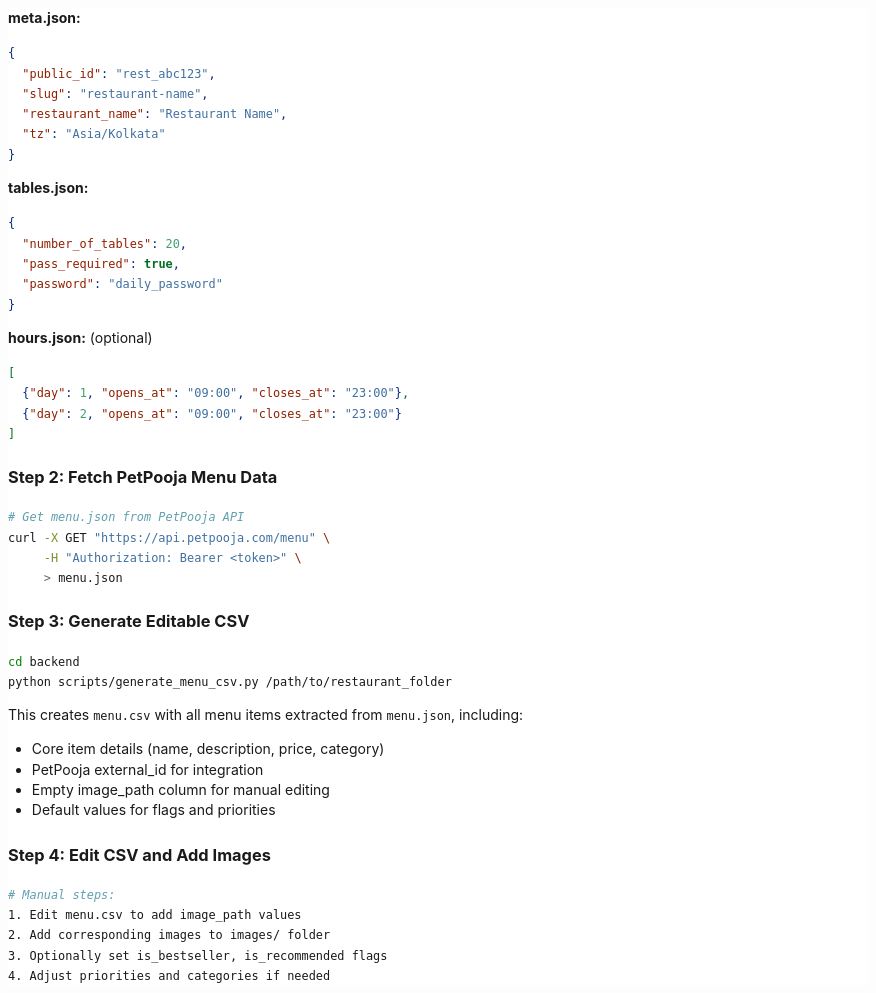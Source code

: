 **meta.json:**
```json
{
  "public_id": "rest_abc123",
  "slug": "restaurant-name",
  "restaurant_name": "Restaurant Name",
  "tz": "Asia/Kolkata"
}
```

**tables.json:**
```json
{
  "number_of_tables": 20,
  "pass_required": true,
  "password": "daily_password"
}
```

**hours.json:** (optional)
```json
[
  {"day": 1, "opens_at": "09:00", "closes_at": "23:00"},
  {"day": 2, "opens_at": "09:00", "closes_at": "23:00"}
]
```

### **Step 2: Fetch PetPooja Menu Data**
```bash
# Get menu.json from PetPooja API
curl -X GET "https://api.petpooja.com/menu" \
     -H "Authorization: Bearer <token>" \
     > menu.json
```

### **Step 3: Generate Editable CSV**
```bash
cd backend
python scripts/generate_menu_csv.py /path/to/restaurant_folder
```

This creates `menu.csv` with all menu items extracted from `menu.json`, including:
- Core item details (name, description, price, category)
- PetPooja external_id for integration
- Empty image_path column for manual editing
- Default values for flags and priorities

### **Step 4: Edit CSV and Add Images**
```bash
# Manual steps:
1. Edit menu.csv to add image_path values
2. Add corresponding images to images/ folder
3. Optionally set is_bestseller, is_recommended flags
4. Adjust priorities and categories if needed
```
